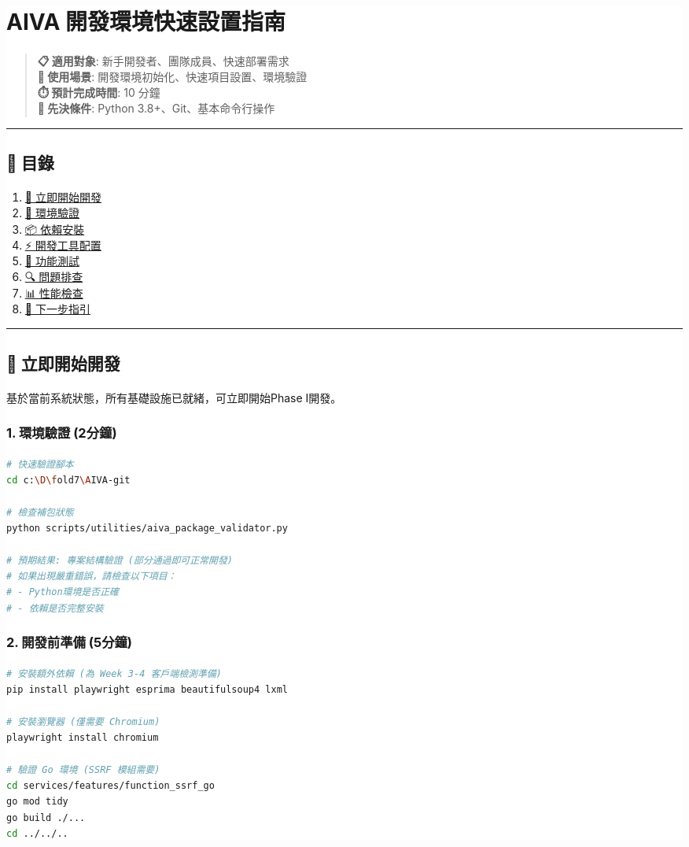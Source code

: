 # AIVA 開發環境快速設置指南

> **📋 適用對象**: 新手開發者、團隊成員、快速部署需求  
> **🎯 使用場景**: 開發環境初始化、快速項目設置、環境驗證  
> **⏱️ 預計完成時間**: 10 分鐘  
> **🔧 先決條件**: Python 3.8+、Git、基本命令行操作

---

## 📑 目錄

1. [🚀 立即開始開發](#-立即開始開發)
2. [🔧 環境驗證](#-環境驗證)
3. [📦 依賴安裝](#-依賴安裝)
4. [⚡ 開發工具配置](#-開發工具配置)
5. [🧪 功能測試](#-功能測試)
6. [🔍 問題排查](#-問題排查)
7. [📊 性能檢查](#-性能檢查)
8. [🎯 下一步指引](#-下一步指引)

---

## 🚀 立即開始開發

基於當前系統狀態，所有基礎設施已就緒，可立即開始Phase I開發。

### 1. 環境驗證 (2分鐘)

```bash
# 快速驗證腳本
cd c:\D\fold7\AIVA-git

# 檢查補包狀態
python scripts/utilities/aiva_package_validator.py

# 預期結果: 專案結構驗證 (部分通過即可正常開發)
# 如果出現嚴重錯誤，請檢查以下項目：
# - Python環境是否正確
# - 依賴是否完整安裝
```

### 2. 開發前準備 (5分鐘)

```bash
# 安裝額外依賴 (為 Week 3-4 客戶端檢測準備)
pip install playwright esprima beautifulsoup4 lxml

# 安裝瀏覽器 (僅需要 Chromium)
playwright install chromium

# 驗證 Go 環境 (SSRF 模組需要)
cd services/features/function_ssrf_go
go mod tidy
go build ./...
cd ../../..
```
